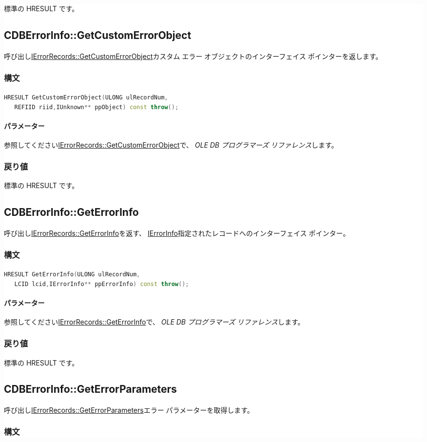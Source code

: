 標準の HRESULT です。

## <a name="getcustomerrorobject"></a> CDBErrorInfo::GetCustomErrorObject

呼び出し[IErrorRecords::GetCustomErrorObject](/previous-versions/windows/desktop/ms725417(v=vs.85))カスタム エラー オブジェクトのインターフェイス ポインターを返します。

### <a name="syntax"></a>構文

```cpp
HRESULT GetCustomErrorObject(ULONG ulRecordNum,
   REFIID riid,IUnknown** ppObject) const throw();
```

#### <a name="parameters"></a>パラメーター

参照してください[IErrorRecords::GetCustomErrorObject](/previous-versions/windows/desktop/ms725417(v=vs.85))で、 *OLE DB プログラマーズ リファレンス*します。

### <a name="return-value"></a>戻り値

標準の HRESULT です。

## <a name="geterrorinfo"></a> CDBErrorInfo::GetErrorInfo

呼び出し[IErrorRecords::GetErrorInfo](/previous-versions/windows/desktop/ms711230(v=vs.85))を返す、 [IErrorInfo](/previous-versions/windows/desktop/ms718112(v=vs.85))指定されたレコードへのインターフェイス ポインター。

### <a name="syntax"></a>構文

```cpp
HRESULT GetErrorInfo(ULONG ulRecordNum,
   LCID lcid,IErrorInfo** ppErrorInfo) const throw();
```

#### <a name="parameters"></a>パラメーター

参照してください[IErrorRecords::GetErrorInfo](/previous-versions/windows/desktop/ms711230(v=vs.85))で、 *OLE DB プログラマーズ リファレンス*します。

### <a name="return-value"></a>戻り値

標準の HRESULT です。

## <a name="geterrorparameters"></a> CDBErrorInfo::GetErrorParameters

呼び出し[IErrorRecords::GetErrorParameters](/previous-versions/windows/desktop/ms715793(v=vs.85))エラー パラメーターを取得します。

### <a name="syntax"></a>構文
